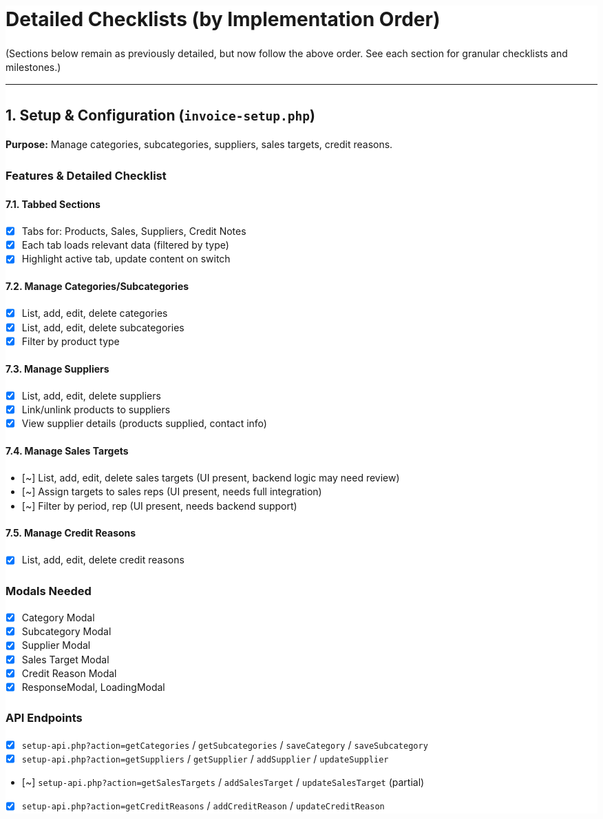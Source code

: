 
# Detailed Checklists (by Implementation Order)

(Sections below remain as previously detailed, but now follow the above order. See each section for granular checklists and milestones.)

---

## 1. Setup & Configuration (`invoice-setup.php`)

**Purpose:**
Manage categories, subcategories, suppliers, sales targets, credit reasons.

### Features & Detailed Checklist

#### 7.1. Tabbed Sections
- [x] Tabs for: Products, Sales, Suppliers, Credit Notes
- [x] Each tab loads relevant data (filtered by type)
- [x] Highlight active tab, update content on switch

#### 7.2. Manage Categories/Subcategories
- [x] List, add, edit, delete categories
- [x] List, add, edit, delete subcategories
- [x] Filter by product type

#### 7.3. Manage Suppliers
- [x] List, add, edit, delete suppliers
- [x] Link/unlink products to suppliers
- [x] View supplier details (products supplied, contact info)

#### 7.4. Manage Sales Targets
- [~] List, add, edit, delete sales targets (UI present, backend logic may need review)
- [~] Assign targets to sales reps (UI present, needs full integration)
- [~] Filter by period, rep (UI present, needs backend support)

#### 7.5. Manage Credit Reasons
- [x] List, add, edit, delete credit reasons

### Modals Needed
- [x] Category Modal
- [x] Subcategory Modal
- [x] Supplier Modal
- [x] Sales Target Modal
- [x] Credit Reason Modal
- [x] ResponseModal, LoadingModal

### API Endpoints
- [x] `setup-api.php?action=getCategories` / `getSubcategories` / `saveCategory` / `saveSubcategory`
- [x] `setup-api.php?action=getSuppliers` / `getSupplier` / `addSupplier` / `updateSupplier`
- [~] `setup-api.php?action=getSalesTargets` / `addSalesTarget` / `updateSalesTarget` (partial)
- [x] `setup-api.php?action=getCreditReasons` / `addCreditReason` / `updateCreditReason`
